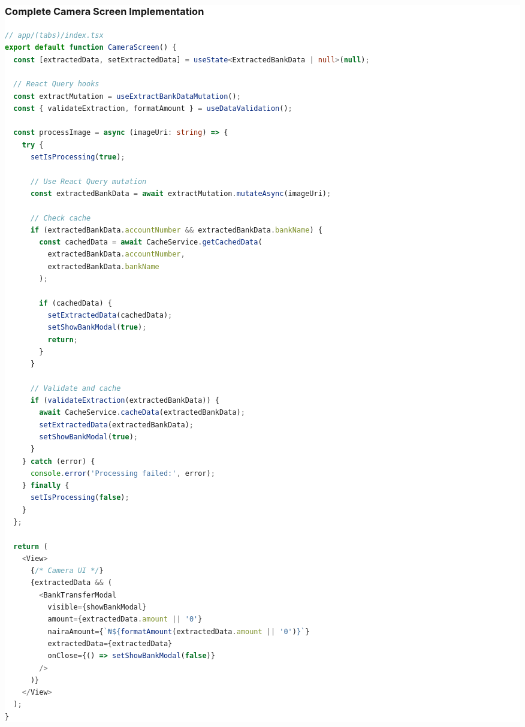 ### Complete Camera Screen Implementation

```typescript
// app/(tabs)/index.tsx
export default function CameraScreen() {
  const [extractedData, setExtractedData] = useState<ExtractedBankData | null>(null);
  
  // React Query hooks
  const extractMutation = useExtractBankDataMutation();
  const { validateExtraction, formatAmount } = useDataValidation();

  const processImage = async (imageUri: string) => {
    try {
      setIsProcessing(true);
      
      // Use React Query mutation
      const extractedBankData = await extractMutation.mutateAsync(imageUri);
      
      // Check cache
      if (extractedBankData.accountNumber && extractedBankData.bankName) {
        const cachedData = await CacheService.getCachedData(
          extractedBankData.accountNumber, 
          extractedBankData.bankName
        );
        
        if (cachedData) {
          setExtractedData(cachedData);
          setShowBankModal(true);
          return;
        }
      }
      
      // Validate and cache
      if (validateExtraction(extractedBankData)) {
        await CacheService.cacheData(extractedBankData);
        setExtractedData(extractedBankData);
        setShowBankModal(true);
      }
    } catch (error) {
      console.error('Processing failed:', error);
    } finally {
      setIsProcessing(false);
    }
  };

  return (
    <View>
      {/* Camera UI */}
      {extractedData && (
        <BankTransferModal
          visible={showBankModal}
          amount={extractedData.amount || '0'}
          nairaAmount={`₦${formatAmount(extractedData.amount || '0')}`}
          extractedData={extractedData}
          onClose={() => setShowBankModal(false)}
        />
      )}
    </View>
  );
}
```
